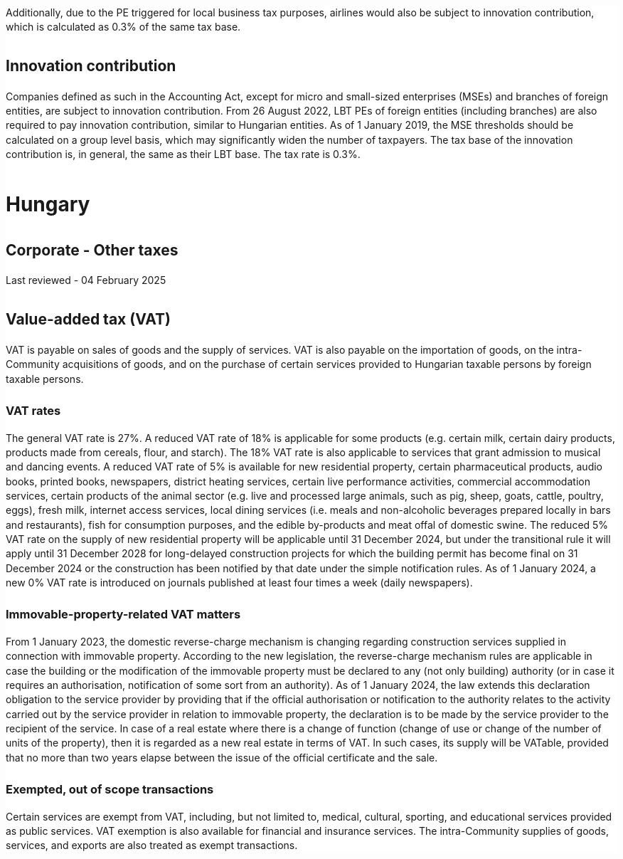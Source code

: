 Additionally, due to the PE triggered for local business tax purposes, airlines would also be subject to innovation contribution, which is calculated as 0.3% of the same tax base.
## Innovation contribution
Companies defined as such in the Accounting Act, except for micro and small-sized enterprises (MSEs) and branches of foreign entities, are subject to innovation contribution. From 26 August 2022, LBT PEs of foreign entities (including branches) are also required to pay innovation contribution, similar to Hungarian entities. As of 1 January 2019, the MSE thresholds should be calculated on a group level basis, which may significantly widen the number of taxpayers. The tax base of the innovation contribution is, in general, the same as their LBT base. The tax rate is 0.3%.


# Hungary
## Corporate - Other taxes
Last reviewed - 04 February 2025
## Value-added tax (VAT)
VAT is payable on sales of goods and the supply of services. VAT is also payable on the importation of goods, on the intra-Community acquisitions of goods, and on the purchase of certain services provided to Hungarian taxable persons by foreign taxable persons.
### VAT rates
The general VAT rate is 27%.
A reduced VAT rate of 18% is applicable for some products (e.g. certain milk, certain dairy products, products made from cereals, flour, and starch). The 18% VAT rate is also applicable to services that grant admission to musical and dancing events.
A reduced VAT rate of 5% is available for new residential property, certain pharmaceutical products, audio books, printed books, newspapers, district heating services, certain live performance activities, commercial accommodation services, certain products of the animal sector (e.g. live and processed large animals, such as pig, sheep, goats, cattle, poultry, eggs), fresh milk, internet access services, local dining services (i.e. meals and non-alcoholic beverages prepared locally in bars and restaurants), fish for consumption purposes, and the edible by-products and meat offal of domestic swine.
The reduced 5% VAT rate on the supply of new residential property will be applicable until 31 December 2024, but under the transitional rule it will apply until 31 December 2028 for long-delayed construction projects for which the building permit has become final on 31 December 2024 or the construction has been notified by that date under the simple notification rules.
As of 1 January 2024, a new 0% VAT rate is introduced on journals published at least four times a week (daily newspapers).
### Immovable-property-related VAT matters
From 1 January 2023, the domestic reverse-charge mechanism is changing regarding construction services supplied in connection with immovable property. According to the new legislation, the reverse-charge mechanism rules are applicable in case the building or the modification of the immovable property must be declared to any (not only building) authority (or in case it requires an authorisation, notification of some sort from an authority).
As of 1 January 2024, the law extends this declaration obligation to the service provider by providing that if the official authorisation or notification to the authority relates to the activity carried out by the service provider in relation to immovable property, the declaration is to be made by the service provider to the recipient of the service.
In case of a real estate where there is a change of function (change of use or change of the number of units of the property), then it is regarded as a new real estate in terms of VAT. In such cases, its supply will be VATable, provided that no more than two years elapse between the issue of the official certificate and the sale.
### Exempted, out of scope transactions
Certain services are exempt from VAT, including, but not limited to, medical, cultural, sporting, and educational services provided as public services. VAT exemption is also available for financial and insurance services. The intra-Community supplies of goods, services, and exports are also treated as exempt transactions.